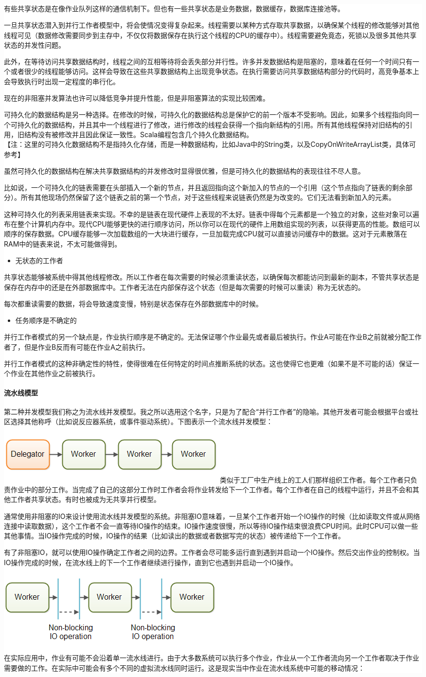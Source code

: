 有些共享状态是在像作业队列这样的通信机制下。但也有一些共享状态是业务数据，数据缓存，数据库连接池等。  

一旦共享状态潜入到并行工作者模型中，将会使情况变得复杂起来。线程需要以某种方式存取共享数据，以确保某个线程的修改能够对其他线程可见（数据修改需要同步到主存中，不仅仅将数据保存在执行这个线程的CPU的缓存中）。线程需要避免竟态，死锁以及很多其他共享状态的并发性问题。  

此外，在等待访问共享数据结构时，线程之间的互相等待将会丢失部分并行性。许多并发数据结构是阻塞的，意味着在任何一个时间只有一个或者很少的线程能够访问。这样会导致在这些共享数据结构上出现竞争状态。在执行需要访问共享数据结构部分的代码时，高竞争基本上会导致执行时出现一定程度的串行化。  

现在的非阻塞并发算法也许可以降低竞争并提升性能，但是非阻塞算法的实现比较困难。  

可持久化的数据结构是另一种选择。在修改的时候，可持久化的数据结构总是保护它的前一个版本不受影响。因此，如果多个线程指向同一个可持久化的数据结构，并且其中一个线程进行了修改，进行修改的线程会获得一个指向新结构的引用。所有其他线程保持对旧结构的引用，旧结构没有被修改并且因此保证一致性。Scala编程包含几个持久化数据结构。  
【注：这里的可持久化数据结构不是指持久化存储，而是一种数据结构，比如Java中的String类，以及CopyOnWriteArrayList类，具体可参考】  

虽然可持久化的数据结构在解决共享数据结构的并发修改时显得很优雅，但是可持久化的数据结构的表现往往不尽人意。  

比如说，一个可持久化的链表需要在头部插入一个新的节点，并且返回指向这个新加入的节点的一个引用（这个节点指向了链表的剩余部分）。所有其他现场仍然保留了这个链表之前的第一个节点，对于这些线程来说链表仍然是为改变的。它们无法看到新加入的元素。  

这种可持久化的列表采用链表来实现。不幸的是链表在现代硬件上表现的不太好。链表中得每个元素都是一个独立的对象，这些对象可以遍布在整个计算机内存中。现代CPU能够更快的进行顺序访问，所以你可以在现代的硬件上用数组实现的列表，以获得更高的性能。数组可以顺序的保存数据。CPU缓存能够一次加载数组的一大块进行缓存，一旦加载完成CPU就可以直接访问缓存中的数据。这对于元素散落在RAM中的链表来说，不太可能做得到。  

- 无状态的工作者  

共享状态能够被系统中得其他线程修改。所以工作者在每次需要的时候必须重读状态，以确保每次都能访问到最新的副本，不管共享状态是保存在内存中的还是在外部数据库中。工作者无法在内部保存这个状态（但是每次需要的时候可以重读）称为无状态的。  

每次都重读需要的数据，将会导致速度变慢，特别是状态保存在外部数据库中的时候。  

- 任务顺序是不确定的  

并行工作者模式的另一个缺点是，作业执行顺序是不确定的。无法保证哪个作业最先或者最后被执行。作业A可能在作业B之前就被分配工作者了，但是作业B反而有可能在作业A之前执行。  

并行工作者模式的这种非确定性的特性，使得很难在任何特定的时间点推断系统的状态。这也使得它也更难（如果不是不可能的话）保证一个作业在其他作业之前被执行。  

#### 流水线模型  
第二种并发模型我们称之为流水线并发模型。我之所以选用这个名字，只是为了配合“并行工作者”的隐喻。其他开发者可能会根据平台或社区选择其他称呼（比如说反应器系统，或事件驱动系统）。下图表示一个流水线并发模型：  
![](images/concurrency-models-3.png) 
类似于工厂中生产线上的工人们那样组织工作者。每个工作者只负责作业中的部分工作。当完成了自己的这部分工作时工作者会将作业转发给下一个工作者。每个工作者在自己的线程中运行，并且不会和其他工作者共享状态。有时也被成为无共享并行模型。  

通常使用非阻塞的IO来设计使用流水线并发模型的系统。非阻塞IO意味着，一旦某个工作者开始一个IO操作的时候（比如读取文件或从网络连接中读取数据），这个工作者不会一直等待IO操作的结束。IO操作速度很慢，所以等待IO操作结束很浪费CPU时间。此时CPU可以做一些其他事情。当IO操作完成的时候，IO操作的结果（比如读出的数据或者数据写完的状态）被传递给下一个工作者。  

有了非阻塞IO，就可以使用IO操作确定工作者之间的边界。工作者会尽可能多运行直到遇到并启动一个IO操作。然后交出作业的控制权。当IO操作完成的时候，在流水线上的下一个工作者继续进行操作，直到它也遇到并启动一个IO操作。  
![](images/concurrency-models-4.png)  
在实际应用中，作业有可能不会沿着单一流水线进行。由于大多数系统可以执行多个作业，作业从一个工作者流向另一个工作者取决于作业需要做的工作。在实际中可能会有多个不同的虚拟流水线同时运行。这是现实当中作业在流水线系统中可能的移动情况：  